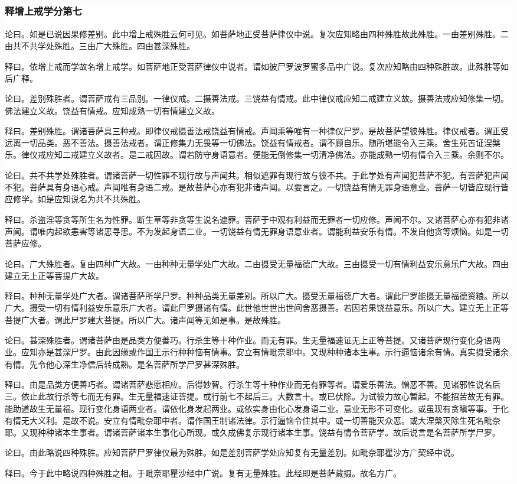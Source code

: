 ### 释增上戒学分第七

论曰。如是已说因果修差别。此中增上戒殊胜云何可见。如菩萨地正受菩萨律仪中说。复次应知略由四种殊胜故此殊胜。一由差别殊胜。二由共不共学处殊胜。三由广大殊胜。四由甚深殊胜。

释曰。依增上戒而学故名增上戒学。如菩萨地正受菩萨律仪中说者。谓如彼尸罗波罗蜜多品中广说。复次应知略由四种殊胜故。此殊胜等如后广释。

论曰。差别殊胜者。谓菩萨戒有三品别。一律仪戒。二摄善法戒。三饶益有情戒。此中律仪戒应知二戒建立义故。摄善法戒应知修集一切。佛法建立义故。饶益有情戒。应知成熟一切有情建立义故。

释曰。差别殊胜。谓诸菩萨具三种戒。即律仪戒摄善法戒饶益有情戒。声闻乘等唯有一种律仪尸罗。是故菩萨望彼殊胜。律仪戒者。谓正受远离一切品类。恶不善法。摄善法戒者。谓正修集力无畏等一切佛法。饶益有情戒者。谓不顾自乐。随所堪能令入三乘。舍生死苦证涅槃乐。律仪戒应知二戒建立义故者。是二戒因故。谓若防守身语意者。便能无倒修集一切清净佛法。亦能成熟一切有情令入三乘。余则不尔。

论曰。共不共学处殊胜者。谓诸菩萨一切性罪不现行故与声闻共。相似遮罪有现行故与彼不共。于此学处有声闻犯菩萨不犯。有菩萨犯声闻不犯。菩萨具有身语心戒。声闻唯有身语二戒。是故菩萨心亦有犯非诸声闻。以要言之。一切饶益有情无罪身语意业。菩萨一切皆应现行皆应修学。如是应知说名为共不共殊胜。

释曰。杀盗淫等贪等所生名为性罪。断生草等非贪等生说名遮罪。菩萨于中观有利益而无罪者一切应修。声闻不尔。又诸菩萨心亦有犯非诸声闻。谓唯内起欲恚害等诸恶寻思。不为发起身语二业。一切饶益有情无罪身语意业者。谓能利益安乐有情。不发自他贪等烦恼。如是一切菩萨应修。

论曰。广大殊胜者。复由四种广大故。一由种种无量学处广大故。二由摄受无量福德广大故。三由摄受一切有情利益安乐意乐广大故。四由建立无上正等菩提广大故。

释曰。种种无量学处广大者。谓诸菩萨所学尸罗。种种品类无量差别。所以广大。摄受无量福德广大者。谓此尸罗能摄无量福德资粮。所以广大。摄受一切有情利益安乐意乐广大者。谓此尸罗摄诸有情。此世他世世出世间舍恶摄善。若因若果饶益意乐。所以广大。建立无上正等菩提广大者。谓此尸罗建大菩提。所以广大。诸声闻等无如是事。是故殊胜。

论曰。甚深殊胜者。谓诸菩萨由是品类方便善巧。行杀生等十种作业。而无有罪。生无量福速证无上正等菩提。又诸菩萨现行变化身语两业。应知亦是甚深尸罗。由此因缘或作国王示行种种恼有情事。安立有情毗奈耶中。又现种种诸本生事。示行逼恼诸余有情。真实摄受诸余有情。先令他心深生净信后转成熟。是名菩萨所学尸罗甚深殊胜。

释曰。由是品类方便善巧者。谓诸菩萨悲愿相应。后得妙智。行杀生等十种作业而无有罪等者。谓爱乐善法。憎恶不善。见诸邪性说名后三。依止此故行杀等七而无有罪。生无量福速证菩提。或行前七不起后三。大数言十。或已伏除。为试彼力故心暂起。不能招苦故无有罪。能助道故生无量福。现行变化身语两业者。谓依化身发起两业。或依实身由化心发身语二业。意业无形不可变化。或虽现有贪瞋等事。于化有情无大义利。是故不说。安立有情毗奈耶中者。谓作国王制诸法律。示行逼恼令住其中。或一切善能灭众恶。或大涅槃灭除生死名毗奈耶。又现种种诸本生事者。谓诸菩萨诸本生事化心所现。或久成佛复示现行诸本生事。饶益有情令菩萨学。故后说言是名菩萨所学尸罗。

论曰。由此略说四种殊胜。应知菩萨尸罗律仪最为殊胜。如是差别菩萨学处应知复有无量差别。如毗奈耶瞿沙方广契经中说。

释曰。今于此中略说四种殊胜之相。于毗奈耶瞿沙经中广说。复有无量殊胜。此经即是菩萨藏摄。故名方广。
